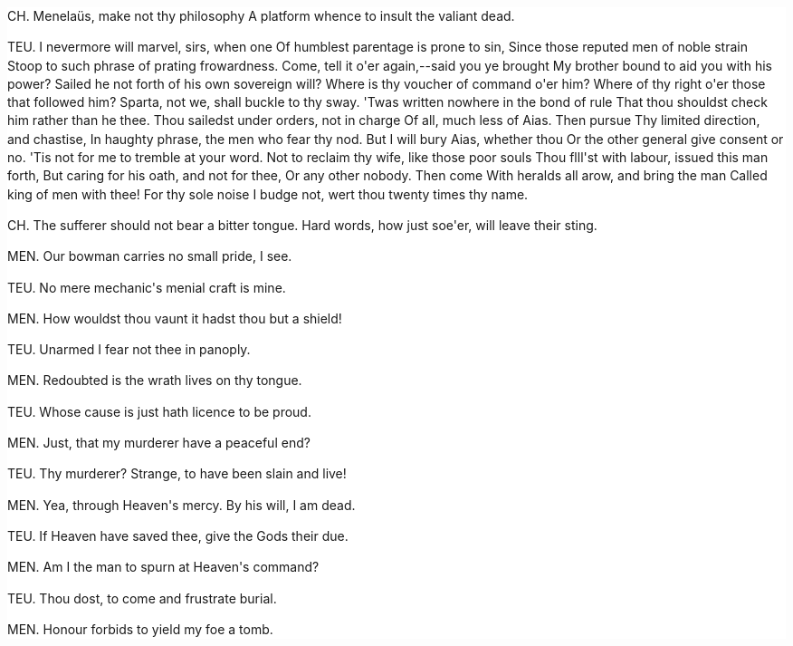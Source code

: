 CH. Menelaüs, make not thy philosophy
A platform whence to insult the valiant dead.

TEU. I nevermore will marvel, sirs, when one
Of humblest parentage is prone to sin,
Since those reputed men of noble strain
Stoop to such phrase of prating frowardness.
Come, tell it o'er again,--said you ye brought
My brother bound to aid you with his power?
Sailed he not forth of his own sovereign will?
Where is thy voucher of command o'er him?
Where of thy right o'er those that followed him?
Sparta, not we, shall buckle to thy sway.
'Twas written nowhere in the bond of rule
That thou shouldst check him rather than he thee.
Thou sailedst under orders, not in charge
Of all, much less of Aias. Then pursue
Thy limited direction, and chastise,
In haughty phrase, the men who fear thy nod.
But I will bury Aias, whether thou
Or the other general give consent or no.
'Tis not for me to tremble at your word.
Not to reclaim thy wife, like those poor souls
Thou flll'st with labour, issued this man forth,
But caring for his oath, and not for thee,
Or any other nobody. Then come
With heralds all arow, and bring the man
Called king of men with thee! For thy sole noise
I budge not, wert thou twenty times thy name.

CH. The sufferer should not bear a bitter tongue.
Hard words, how just soe'er, will leave their sting.

MEN. Our bowman carries no small pride, I see.

TEU. No mere mechanic's menial craft is mine.

MEN. How wouldst thou vaunt it hadst thou but a shield!

TEU. Unarmed I fear not thee in panoply.

MEN. Redoubted is the wrath lives on thy tongue.

TEU. Whose cause is just hath licence to be proud.

MEN. Just, that my murderer have a peaceful end?

TEU. Thy murderer? Strange, to have been slain and live!

MEN. Yea, through Heaven's mercy. By his will, I am dead.

TEU. If Heaven have saved thee, give the Gods their due.

MEN. Am I the man to spurn at Heaven's command?

TEU. Thou dost, to come and frustrate burial.

MEN. Honour forbids to yield my foe a tomb.
